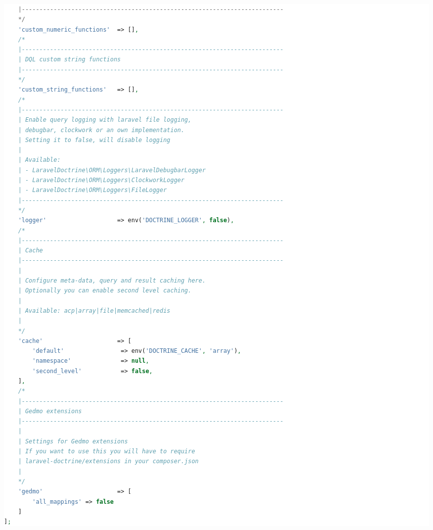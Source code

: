 ```php
    |--------------------------------------------------------------------------
    */
    'custom_numeric_functions'  => [],
    /*
    |--------------------------------------------------------------------------
    | DQL custom string functions
    |--------------------------------------------------------------------------
    */
    'custom_string_functions'   => [],
    /*
    |--------------------------------------------------------------------------
    | Enable query logging with laravel file logging,
    | debugbar, clockwork or an own implementation.
    | Setting it to false, will disable logging
    |
    | Available:
    | - LaravelDoctrine\ORM\Loggers\LaravelDebugbarLogger
    | - LaravelDoctrine\ORM\Loggers\ClockworkLogger
    | - LaravelDoctrine\ORM\Loggers\FileLogger
    |--------------------------------------------------------------------------
    */
    'logger'                    => env('DOCTRINE_LOGGER', false),
    /*
    |--------------------------------------------------------------------------
    | Cache
    |--------------------------------------------------------------------------
    |
    | Configure meta-data, query and result caching here.
    | Optionally you can enable second level caching.
    |
    | Available: acp|array|file|memcached|redis
    |
    */
    'cache'                     => [
        'default'                => env('DOCTRINE_CACHE', 'array'),
        'namespace'              => null,
        'second_level'           => false,
    ],
    /*
    |--------------------------------------------------------------------------
    | Gedmo extensions
    |--------------------------------------------------------------------------
    |
    | Settings for Gedmo extensions
    | If you want to use this you will have to require
    | laravel-doctrine/extensions in your composer.json
    |
    */
    'gedmo'                     => [
        'all_mappings' => false
    ]
];
```
